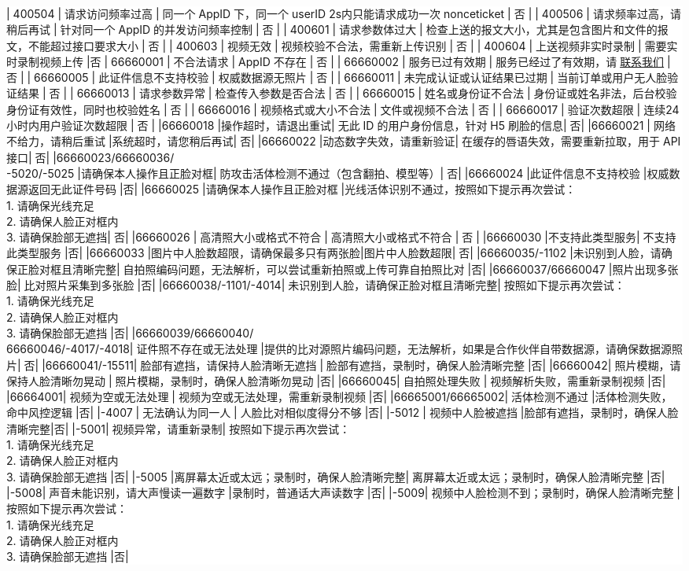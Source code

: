 | 400504        | 请求访问频率过高           | 同一个 AppID 下，同一个 userID 2s内只能请求成功一次 nonceticket | 否       |
| 400506        | 请求频率过高，请稍后再试    | 针对同一个 AppID 的并发访问频率控制                          | 否       |
| 400601        | 请求参数体过大             | 检查上送的报文大小，尤其是包含图片和文件的报文，不能超过接口要求大小 | 否       |
| 400603        | 视频无效             | 视频校验不合法，需重新上传识别  | 否       |
|   400604         |        上送视频非实时录制    |        需要实时录制视频上传           |否
| 66660001      | 不合法请求                 | AppID 不存在                                                 | 否       |
| 66660002      | 服务已过有效期             | 服务已经过了有效期，请 [联系我们](https://cloud.tencent.com/about/connect) | 否       |
| 66660005      | 此证件信息不支持校验       | 权威数据源无照片                                             | 否       |
| 66660011      | 未完成认证或认证结果已过期               | 当前订单或用户无人脸验证结果                                 | 否       |
| 66660013      | 请求参数异常               | 检查传入参数是否合法                                 | 否       |
| 66660015      | 姓名或身份证不合法         | 身份证或姓名非法，后台校验身份证有效性，同时也校验姓名       | 否       |
| 66660016      | 视频格式或大小不合法       | 文件或视频不合法                                             | 否       |
| 66660017 | 验证次数超限 | 连续24小时内用户验证次数超限 | 否 |
|66660018	|操作超时，请退出重试|	无此 ID 的用户身份信息，针对 H5 刷脸的信息|	否|
|66660021 |	网络不给力，请稍后重试	|系统超时，请您稍后再试|	否|
|66660022	|动态数字失效，请重新验证| 	在缓存的唇语失效，需要重新拉取，用于 API 接口|	否|
|66660023/66660036/<br>-5020/-5025	|请确保本人操作且正脸对框|	防攻击活体检测不通过（包含翻拍、模型等）|	否|
|66660024	|此证件信息不支持校验	|权威数据源返回无此证件号码	|否|
|66660025	|请确保本人操作且正脸对框	|光线活体识别不通过，按照如下提示再次尝试：<br>1. 请确保光线充足 <br>2. 请确保人脸正对框内 <br>3. 请确保脸部无遮挡|	否|
|66660026   | 高清照大小或格式不符合  |  高清照大小或格式不符合  | 否  |
|66660030	|不支持此类型服务|	不支持此类型服务	|否|
|66660033	|图片中人脸数超限，请确保最多只有两张脸|图片中人脸数超限|	否|
|66660035/-1102	|未识别到人脸，请确保正脸对框且清晰完整|	自拍照编码问题，无法解析，可以尝试重新拍照或上传可靠自拍照比对	|否|
|66660037/66660047	|照片出现多张脸|	比对照片采集到多张脸	|否|
|66660038/-1101/-4014|	未识别到人脸，请确保正脸对框且清晰完整|	按照如下提示再次尝试：<br>1. 请确保光线充足 <br>2. 请确保人脸正对框内 <br>3. 请确保脸部无遮挡	|否|
|66660039/66660040/<br>66660046/-4017/-4018|	证件照不存在或无法处理	|提供的比对源照片编码问题，无法解析，如果是合作伙伴自带数据源，请确保数据源照片|	否|
|66660041/-15511|	脸部有遮挡，请保持人脸清晰无遮挡 |	脸部有遮挡，录制时，确保人脸清晰完整	|否|
|66660042|	照片模糊，请保持人脸清晰勿晃动 |	照片模糊，录制时，确保人脸清晰勿晃动	|否|
|66660045|	自拍照处理失败 | 视频解析失败，需重新录制视频	|否|
|66664001|	视频为空或无法处理 | 视频为空或无法处理，需重新录制视频	|否|
|66665001/66665002| 活体检测不通过 |活体检测失败，命中风控逻辑  |否|
|-4007 | 无法确认为同一人 | 人脸比对相似度得分不够 |否|
|-5012 | 视频中人脸被遮挡 |脸部有遮挡，录制时，确保人脸清晰完整|否|
|-5001|	视频异常，请重新录制|	按照如下提示再次尝试：<br>1. 请确保光线充足 <br>2. 请确保人脸正对框内 <br>3. 请确保脸部无遮挡	|否|
|-5005	|离屏幕太近或太远；录制时，确保人脸清晰完整|	离屏幕太近或太远；录制时，确保人脸清晰完整	|否|
|-5008|	声音未能识别，请大声慢读一遍数字	|录制时，普通话大声读数字	|否|
|-5009|	视频中人脸检测不到；录制时，确保人脸清晰完整	|按照如下提示再次尝试：<br> 1. 请确保光线充足 <br>2. 请确保人脸正对框内 <br>3. 请确保脸部无遮挡	|否|